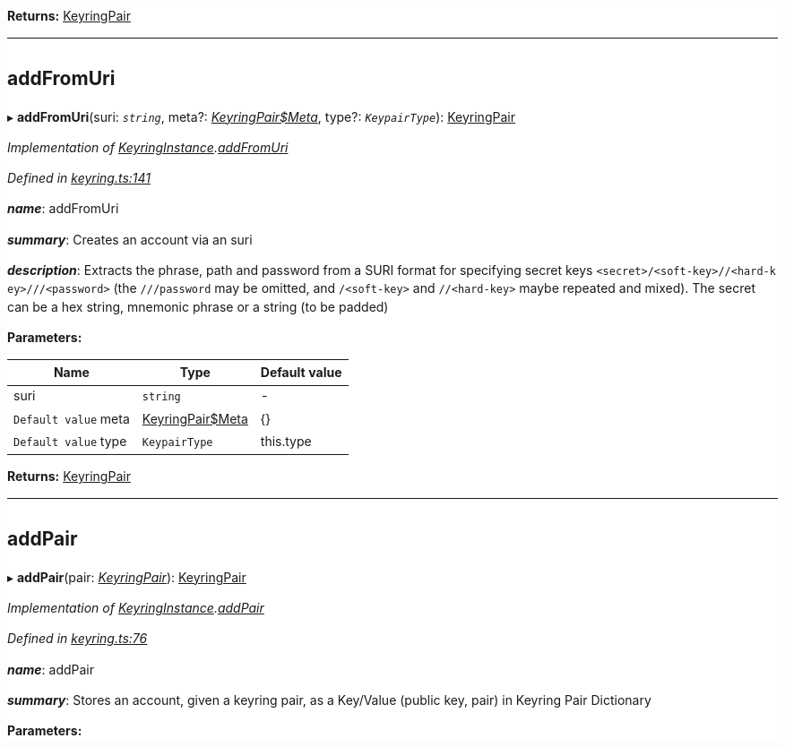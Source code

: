 **Returns:** [KeyringPair](../interfaces/_types_.keyringpair.md)

___
<a id="addfromuri"></a>

##  addFromUri

▸ **addFromUri**(suri: *`string`*, meta?: *[KeyringPair$Meta](../modules/_types_.md#keyringpair_meta)*, type?: *`KeypairType`*): [KeyringPair](../interfaces/_types_.keyringpair.md)

*Implementation of [KeyringInstance](../interfaces/_types_.keyringinstance.md).[addFromUri](../interfaces/_types_.keyringinstance.md#addfromuri)*

*Defined in [keyring.ts:141](https://github.com/polkadot-js/common/blob/3d2a5d9/packages/keyring/src/keyring.ts#L141)*

*__name__*: addFromUri

*__summary__*: Creates an account via an suri

*__description__*: Extracts the phrase, path and password from a SURI format for specifying secret keys `<secret>/<soft-key>//<hard-key>///<password>` (the `///password` may be omitted, and `/<soft-key>` and `//<hard-key>` maybe repeated and mixed). The secret can be a hex string, mnemonic phrase or a string (to be padded)

**Parameters:**

| Name | Type | Default value |
| ------ | ------ | ------ |
| suri | `string` | - |
| `Default value` meta | [KeyringPair$Meta](../modules/_types_.md#keyringpair_meta) |  {} |
| `Default value` type | `KeypairType` |  this.type |

**Returns:** [KeyringPair](../interfaces/_types_.keyringpair.md)

___
<a id="addpair"></a>

##  addPair

▸ **addPair**(pair: *[KeyringPair](../interfaces/_types_.keyringpair.md)*): [KeyringPair](../interfaces/_types_.keyringpair.md)

*Implementation of [KeyringInstance](../interfaces/_types_.keyringinstance.md).[addPair](../interfaces/_types_.keyringinstance.md#addpair)*

*Defined in [keyring.ts:76](https://github.com/polkadot-js/common/blob/3d2a5d9/packages/keyring/src/keyring.ts#L76)*

*__name__*: addPair

*__summary__*: Stores an account, given a keyring pair, as a Key/Value (public key, pair) in Keyring Pair Dictionary

**Parameters:**
